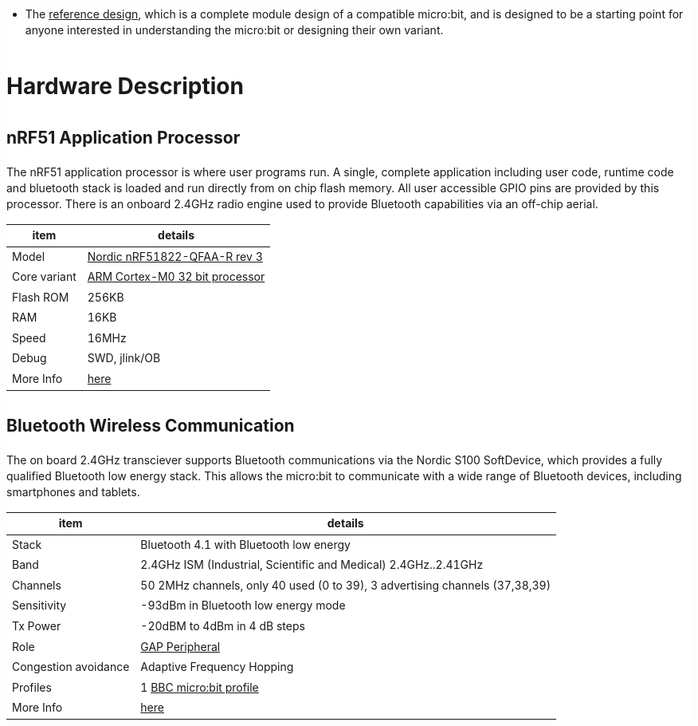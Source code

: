 * The [reference design](./reference-design), which is a complete module design of a compatible micro:bit,
  and is designed to be a starting point for anyone interested in understanding the micro:bit
  or designing their own variant.


# Hardware Description

## nRF51 Application Processor

The nRF51 application processor is where user programs run.
A single, complete application including user code, runtime code and bluetooth stack
is loaded and run directly from on chip flash memory.
All user accessible GPIO pins are provided by this processor.
There is an onboard 2.4GHz radio engine used to provide Bluetooth capabilities
via an off-chip aerial.

| item          | details
| ---           | ---
| Model         | [Nordic nRF51822-QFAA-R rev 3](https://www.nordicsemi.com/eng/Products/Bluetooth-low-energy/nRF51822)
| Core variant  | [ARM Cortex-M0 32 bit processor](https://www.arm.com/products/processors/cortex-m/cortex-m0.php)
| Flash ROM     | 256KB
| RAM           | 16KB
| Speed         | 16MHz
| Debug         | SWD, jlink/OB
| More Info     | [here](../software)


## Bluetooth Wireless Communication

The on board 2.4GHz transciever supports Bluetooth communications via the Nordic S100 SoftDevice,
which provides a fully qualified Bluetooth low energy stack.
This allows the micro:bit to communicate with a wide range of Bluetooth devices,
including smartphones and tablets.

| item          | details
| ---           | ---
| Stack         | Bluetooth 4.1 with Bluetooth low energy
| Band          | 2.4GHz ISM (Industrial, Scientific and Medical) 2.4GHz..2.41GHz
| Channels      | 50 2MHz channels, only 40 used (0 to 39), 3 advertising channels (37,38,39)
| Sensitivity   | -93dBm in Bluetooth low energy mode
| Tx Power      | -20dBM to 4dBm in 4 dB steps
| Role          | [GAP Peripheral](http://bluetooth-mdw.blogspot.co.uk/2016/07/microbit-and-bluetooth-roles.html)
| Congestion avoidance | Adaptive Frequency Hopping
| Profiles      | 1 [BBC micro:bit profile](https://lancaster-university.github.io/microbit-docs/ble/profile/)
| More Info     | [here](../bluetooth)
